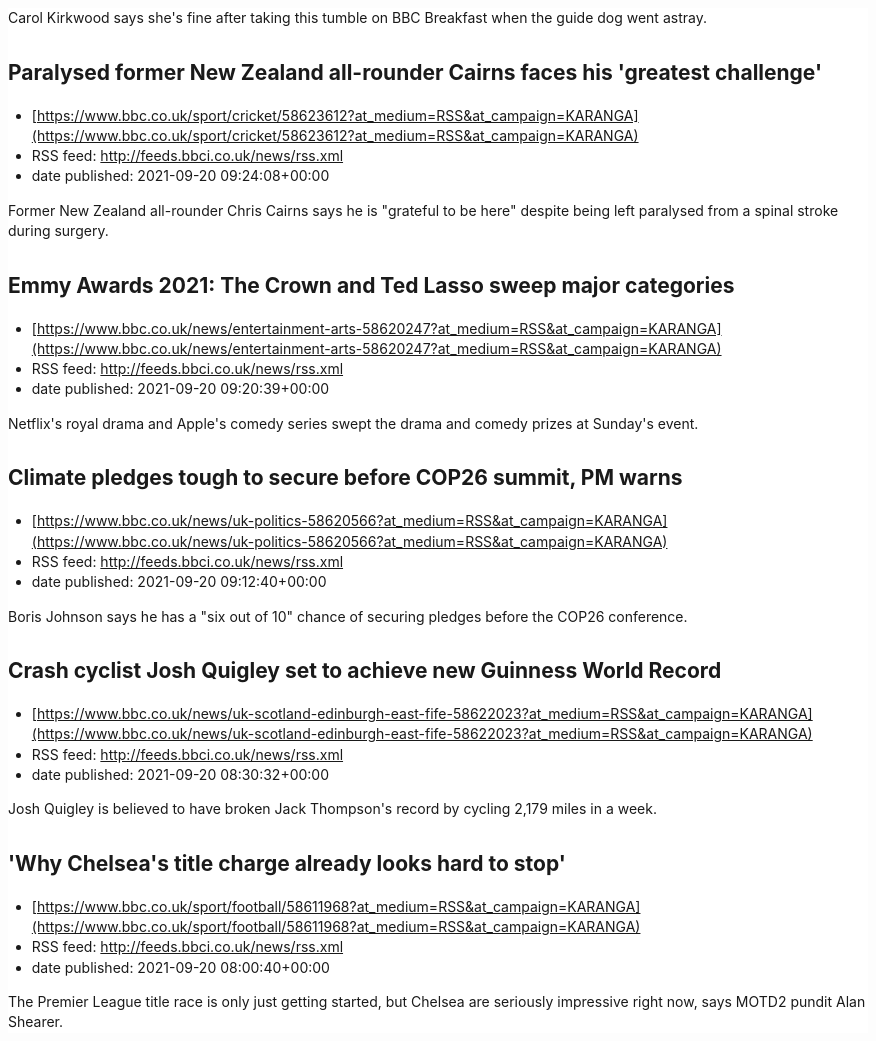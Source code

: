 Carol Kirkwood says she's fine after taking this tumble on BBC Breakfast when the guide dog went astray.

## Paralysed former New Zealand all-rounder Cairns faces his 'greatest challenge'
 - [https://www.bbc.co.uk/sport/cricket/58623612?at_medium=RSS&at_campaign=KARANGA](https://www.bbc.co.uk/sport/cricket/58623612?at_medium=RSS&at_campaign=KARANGA)
 - RSS feed: http://feeds.bbci.co.uk/news/rss.xml
 - date published: 2021-09-20 09:24:08+00:00

Former New Zealand all-rounder Chris Cairns says he is "grateful to be here" despite being left paralysed from a spinal stroke during surgery.

## Emmy Awards 2021: The Crown and Ted Lasso sweep major categories
 - [https://www.bbc.co.uk/news/entertainment-arts-58620247?at_medium=RSS&at_campaign=KARANGA](https://www.bbc.co.uk/news/entertainment-arts-58620247?at_medium=RSS&at_campaign=KARANGA)
 - RSS feed: http://feeds.bbci.co.uk/news/rss.xml
 - date published: 2021-09-20 09:20:39+00:00

Netflix's royal drama and Apple's comedy series swept the drama and comedy prizes at Sunday's event.

## Climate pledges tough to secure before COP26 summit, PM warns
 - [https://www.bbc.co.uk/news/uk-politics-58620566?at_medium=RSS&at_campaign=KARANGA](https://www.bbc.co.uk/news/uk-politics-58620566?at_medium=RSS&at_campaign=KARANGA)
 - RSS feed: http://feeds.bbci.co.uk/news/rss.xml
 - date published: 2021-09-20 09:12:40+00:00

Boris Johnson says he has a "six out of 10" chance of securing pledges before the COP26 conference.

## Crash cyclist Josh Quigley set to achieve new Guinness World Record
 - [https://www.bbc.co.uk/news/uk-scotland-edinburgh-east-fife-58622023?at_medium=RSS&at_campaign=KARANGA](https://www.bbc.co.uk/news/uk-scotland-edinburgh-east-fife-58622023?at_medium=RSS&at_campaign=KARANGA)
 - RSS feed: http://feeds.bbci.co.uk/news/rss.xml
 - date published: 2021-09-20 08:30:32+00:00

Josh Quigley is believed to have broken Jack Thompson's record by cycling 2,179 miles in a week.

## 'Why Chelsea's title charge already looks hard to stop'
 - [https://www.bbc.co.uk/sport/football/58611968?at_medium=RSS&at_campaign=KARANGA](https://www.bbc.co.uk/sport/football/58611968?at_medium=RSS&at_campaign=KARANGA)
 - RSS feed: http://feeds.bbci.co.uk/news/rss.xml
 - date published: 2021-09-20 08:00:40+00:00

The Premier League title race is only just getting started, but Chelsea are seriously impressive right now, says MOTD2 pundit Alan Shearer.
